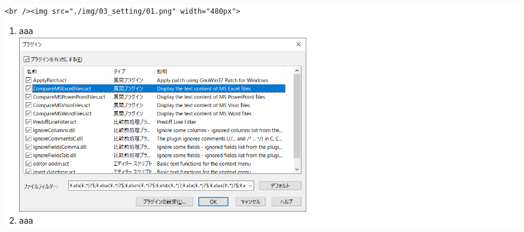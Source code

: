     <br /><img src="./img/03_setting/01.png" width="480px">
1. aaa
    <br /><img src="./img/03_setting/02.png" width="480px">
1. aaa